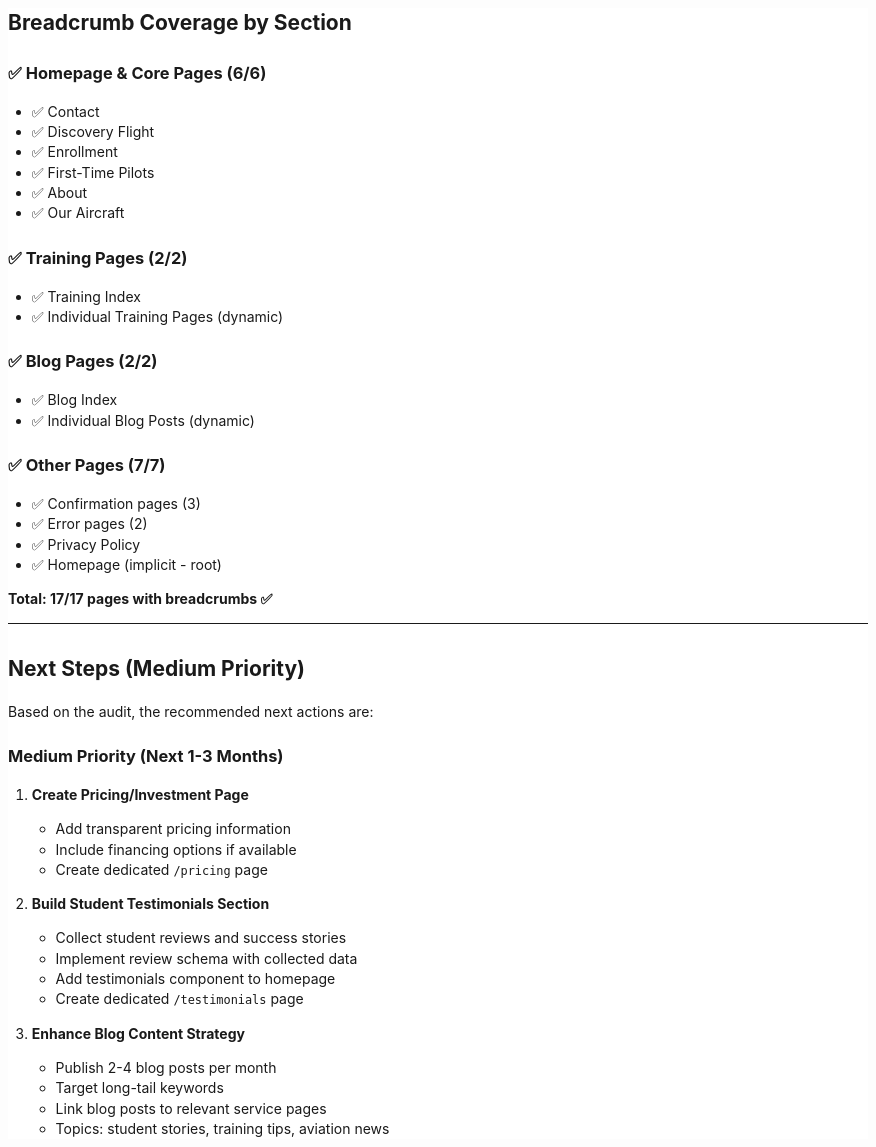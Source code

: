 
## Breadcrumb Coverage by Section

### ✅ Homepage & Core Pages (6/6)
- ✅ Contact
- ✅ Discovery Flight  
- ✅ Enrollment
- ✅ First-Time Pilots
- ✅ About
- ✅ Our Aircraft

### ✅ Training Pages (2/2)
- ✅ Training Index
- ✅ Individual Training Pages (dynamic)

### ✅ Blog Pages (2/2)
- ✅ Blog Index
- ✅ Individual Blog Posts (dynamic)

### ✅ Other Pages (7/7)
- ✅ Confirmation pages (3)
- ✅ Error pages (2)
- ✅ Privacy Policy
- ✅ Homepage (implicit - root)

**Total: 17/17 pages with breadcrumbs ✅**

---

## Next Steps (Medium Priority)

Based on the audit, the recommended next actions are:

### Medium Priority (Next 1-3 Months)

1. **Create Pricing/Investment Page**
   - Add transparent pricing information
   - Include financing options if available
   - Create dedicated `/pricing` page

2. **Build Student Testimonials Section**
   - Collect student reviews and success stories
   - Implement review schema with collected data
   - Add testimonials component to homepage
   - Create dedicated `/testimonials` page

3. **Enhance Blog Content Strategy**
   - Publish 2-4 blog posts per month
   - Target long-tail keywords
   - Link blog posts to relevant service pages
   - Topics: student stories, training tips, aviation news
